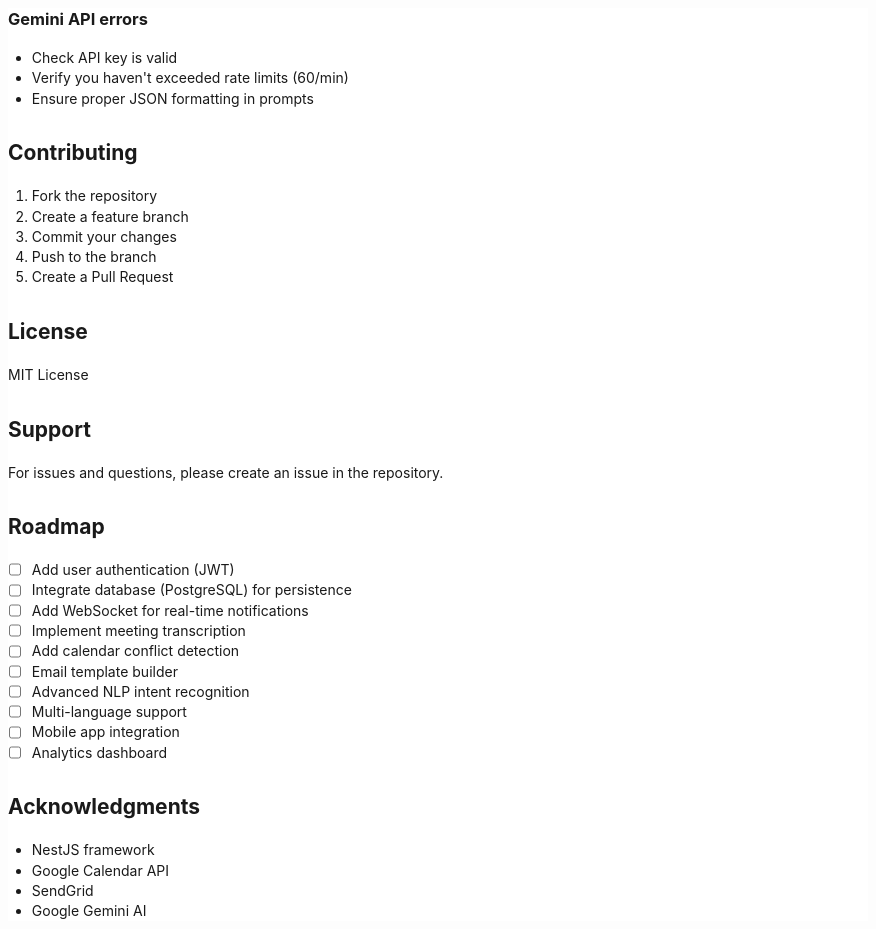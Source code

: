 ### Gemini API errors
- Check API key is valid
- Verify you haven't exceeded rate limits (60/min)
- Ensure proper JSON formatting in prompts

## Contributing

1. Fork the repository
2. Create a feature branch
3. Commit your changes
4. Push to the branch
5. Create a Pull Request

## License

MIT License

## Support

For issues and questions, please create an issue in the repository.

## Roadmap

- [ ] Add user authentication (JWT)
- [ ] Integrate database (PostgreSQL) for persistence
- [ ] Add WebSocket for real-time notifications
- [ ] Implement meeting transcription
- [ ] Add calendar conflict detection
- [ ] Email template builder
- [ ] Advanced NLP intent recognition
- [ ] Multi-language support
- [ ] Mobile app integration
- [ ] Analytics dashboard

## Acknowledgments

- NestJS framework
- Google Calendar API
- SendGrid
- Google Gemini AI